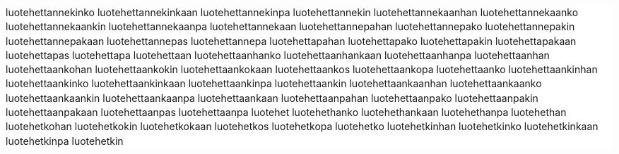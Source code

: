 luotehettannekinko
luotehettannekinkaan
luotehettannekinpa
luotehettannekin
luotehettannekaanhan
luotehettannekaanko
luotehettannekaankin
luotehettannekaanpa
luotehettannekaan
luotehettannepahan
luotehettannepako
luotehettannepakin
luotehettannepakaan
luotehettannepas
luotehettannepa
luotehettapahan
luotehettapako
luotehettapakin
luotehettapakaan
luotehettapas
luotehettapa
luotehettaan
luotehettaanhanko
luotehettaanhankaan
luotehettaanhanpa
luotehettaanhan
luotehettaankohan
luotehettaankokin
luotehettaankokaan
luotehettaankos
luotehettaankopa
luotehettaanko
luotehettaankinhan
luotehettaankinko
luotehettaankinkaan
luotehettaankinpa
luotehettaankin
luotehettaankaanhan
luotehettaankaanko
luotehettaankaankin
luotehettaankaanpa
luotehettaankaan
luotehettaanpahan
luotehettaanpako
luotehettaanpakin
luotehettaanpakaan
luotehettaanpas
luotehettaanpa
luotehet
luotehethanko
luotehethankaan
luotehethanpa
luotehethan
luotehetkohan
luotehetkokin
luotehetkokaan
luotehetkos
luotehetkopa
luotehetko
luotehetkinhan
luotehetkinko
luotehetkinkaan
luotehetkinpa
luotehetkin